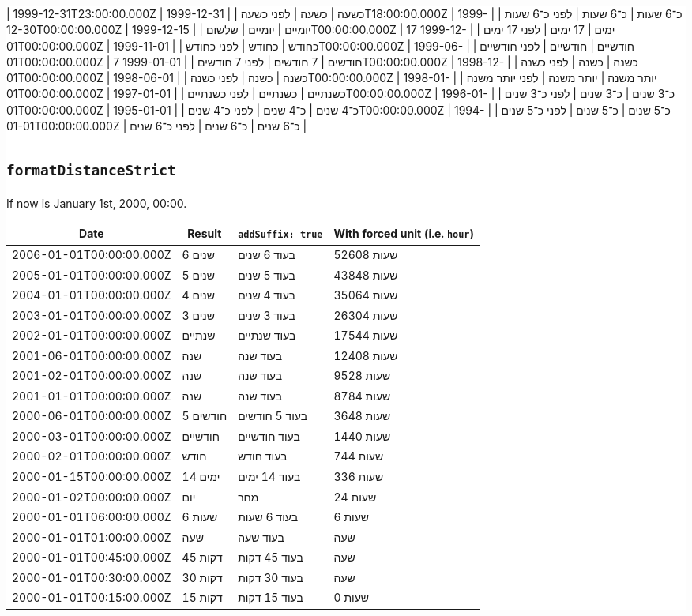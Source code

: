 | 1999-12-31T23:00:00.000Z | כשעה      | כשעה                   | לפני כשעה         |
| 1999-12-31T18:00:00.000Z | כ־6 שעות  | כ־6 שעות               | לפני כ־6 שעות     |
| 1999-12-30T00:00:00.000Z | יומיים    | יומיים                 | שלשום             |
| 1999-12-15T00:00:00.000Z | 17 ימים   | 17 ימים                | לפני 17 ימים      |
| 1999-12-01T00:00:00.000Z | כחודש     | כחודש                  | לפני כחודש        |
| 1999-11-01T00:00:00.000Z | חודשיים   | חודשיים                | לפני חודשיים      |
| 1999-06-01T00:00:00.000Z | 7 חודשים  | 7 חודשים               | לפני 7 חודשים     |
| 1999-01-01T00:00:00.000Z | כשנה      | כשנה                   | לפני כשנה         |
| 1998-12-01T00:00:00.000Z | כשנה      | כשנה                   | לפני כשנה         |
| 1998-06-01T00:00:00.000Z | יותר משנה | יותר משנה              | לפני יותר משנה    |
| 1998-01-01T00:00:00.000Z | כשנתיים   | כשנתיים                | לפני כשנתיים      |
| 1997-01-01T00:00:00.000Z | כ־3 שנים  | כ־3 שנים               | לפני כ־3 שנים     |
| 1996-01-01T00:00:00.000Z | כ־4 שנים  | כ־4 שנים               | לפני כ־4 שנים     |
| 1995-01-01T00:00:00.000Z | כ־5 שנים  | כ־5 שנים               | לפני כ־5 שנים     |
| 1994-01-01T00:00:00.000Z | כ־6 שנים  | כ־6 שנים               | לפני כ־6 שנים     |

## `formatDistanceStrict`

If now is January 1st, 2000, 00:00.

| Date                     | Result   | `addSuffix: true` | With forced unit (i.e. `hour`) |
| ------------------------ | -------- | ----------------- | ------------------------------ |
| 2006-01-01T00:00:00.000Z | 6 שנים   | בעוד 6 שנים       | 52608 שעות                     |
| 2005-01-01T00:00:00.000Z | 5 שנים   | בעוד 5 שנים       | 43848 שעות                     |
| 2004-01-01T00:00:00.000Z | 4 שנים   | בעוד 4 שנים       | 35064 שעות                     |
| 2003-01-01T00:00:00.000Z | 3 שנים   | בעוד 3 שנים       | 26304 שעות                     |
| 2002-01-01T00:00:00.000Z | שנתיים   | בעוד שנתיים       | 17544 שעות                     |
| 2001-06-01T00:00:00.000Z | שנה      | בעוד שנה          | 12408 שעות                     |
| 2001-02-01T00:00:00.000Z | שנה      | בעוד שנה          | 9528 שעות                      |
| 2001-01-01T00:00:00.000Z | שנה      | בעוד שנה          | 8784 שעות                      |
| 2000-06-01T00:00:00.000Z | 5 חודשים | בעוד 5 חודשים     | 3648 שעות                      |
| 2000-03-01T00:00:00.000Z | חודשיים  | בעוד חודשיים      | 1440 שעות                      |
| 2000-02-01T00:00:00.000Z | חודש     | בעוד חודש         | 744 שעות                       |
| 2000-01-15T00:00:00.000Z | 14 ימים  | בעוד 14 ימים      | 336 שעות                       |
| 2000-01-02T00:00:00.000Z | יום      | מחר               | 24 שעות                        |
| 2000-01-01T06:00:00.000Z | 6 שעות   | בעוד 6 שעות       | 6 שעות                         |
| 2000-01-01T01:00:00.000Z | שעה      | בעוד שעה          | שעה                            |
| 2000-01-01T00:45:00.000Z | 45 דקות  | בעוד 45 דקות      | שעה                            |
| 2000-01-01T00:30:00.000Z | 30 דקות  | בעוד 30 דקות      | שעה                            |
| 2000-01-01T00:15:00.000Z | 15 דקות  | בעוד 15 דקות      | 0 שעות                         |